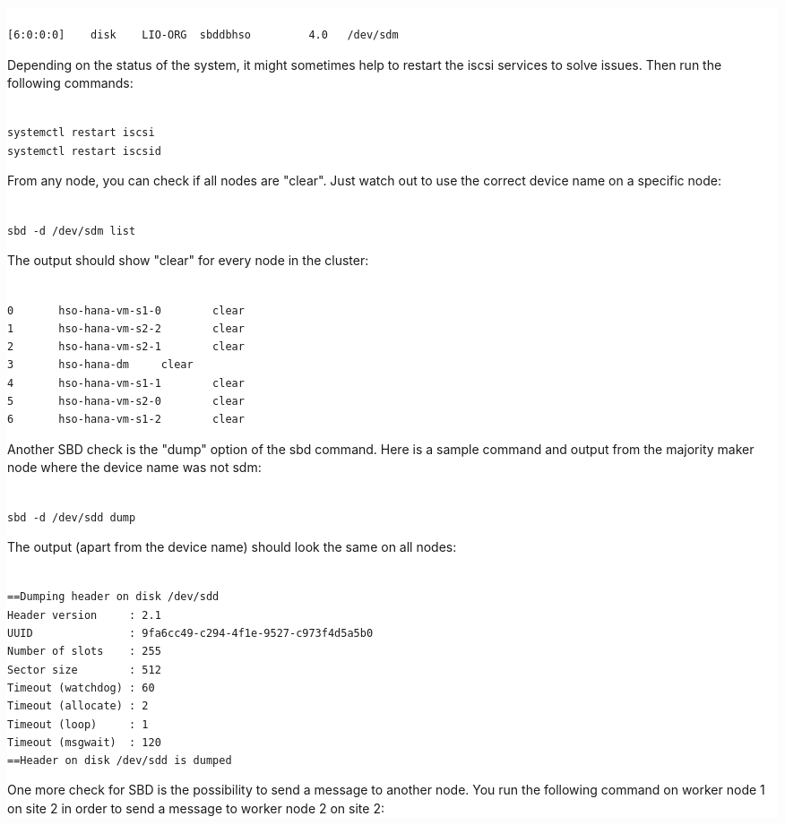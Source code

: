 <pre><code>
[6:0:0:0]    disk    LIO-ORG  sbddbhso         4.0   /dev/sdm
</code></pre>

Depending on the status of the system, it might sometimes help to restart the iscsi services to solve issues. Then run the following commands:

<pre><code>
systemctl restart iscsi
systemctl restart iscsid
</code></pre>


From any node, you can check if all nodes are "clear". Just watch out to use the correct device name on a specific node:

<pre><code>
sbd -d /dev/sdm list
</code></pre>

The output should show "clear" for every node in the cluster:

<pre><code>
0       hso-hana-vm-s1-0        clear
1       hso-hana-vm-s2-2        clear
2       hso-hana-vm-s2-1        clear
3       hso-hana-dm     clear
4       hso-hana-vm-s1-1        clear
5       hso-hana-vm-s2-0        clear
6       hso-hana-vm-s1-2        clear
</code></pre>


Another SBD check is the "dump" option of the sbd command. Here is a sample command and output from the majority maker node where the device name was not sdm:

<pre><code>
sbd -d /dev/sdd dump
</code></pre>

The output (apart from the device name) should look the same on all nodes:

<pre><code>
==Dumping header on disk /dev/sdd
Header version     : 2.1
UUID               : 9fa6cc49-c294-4f1e-9527-c973f4d5a5b0
Number of slots    : 255
Sector size        : 512
Timeout (watchdog) : 60
Timeout (allocate) : 2
Timeout (loop)     : 1
Timeout (msgwait)  : 120
==Header on disk /dev/sdd is dumped
</code></pre>

One more check for SBD is the possibility to send a message to another node. You run the following command on worker node 1 on site 2 in order to send a message to worker node 2 on site 2:
